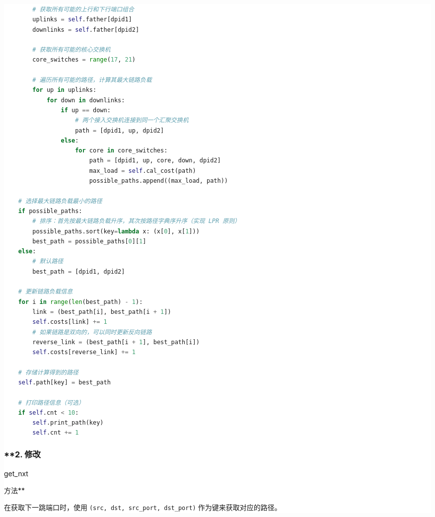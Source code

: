 ```python
        # 获取所有可能的上行和下行端口组合
        uplinks = self.father[dpid1]
        downlinks = self.father[dpid2]

        # 获取所有可能的核心交换机
        core_switches = range(17, 21)

        # 遍历所有可能的路径，计算其最大链路负载
        for up in uplinks:
            for down in downlinks:
                if up == down:
                    # 两个接入交换机连接到同一个汇聚交换机
                    path = [dpid1, up, dpid2]
                else:
                    for core in core_switches:
                        path = [dpid1, up, core, down, dpid2]
                        max_load = self.cal_cost(path)
                        possible_paths.append((max_load, path))

    # 选择最大链路负载最小的路径
    if possible_paths:
        # 排序：首先按最大链路负载升序，其次按路径字典序升序（实现 LPR 原则）
        possible_paths.sort(key=lambda x: (x[0], x[1]))
        best_path = possible_paths[0][1]
    else:
        # 默认路径
        best_path = [dpid1, dpid2]

    # 更新链路负载信息
    for i in range(len(best_path) - 1):
        link = (best_path[i], best_path[i + 1])
        self.costs[link] += 1
        # 如果链路是双向的，可以同时更新反向链路
        reverse_link = (best_path[i + 1], best_path[i])
        self.costs[reverse_link] += 1

    # 存储计算得到的路径
    self.path[key] = best_path

    # 打印路径信息（可选）
    if self.cnt < 10:
        self.print_path(key)
        self.cnt += 1
```

### **2. 修改 

get_nxt

 方法**

在获取下一跳端口时，使用 `(src, dst, src_port, dst_port)` 作为键来获取对应的路径。
